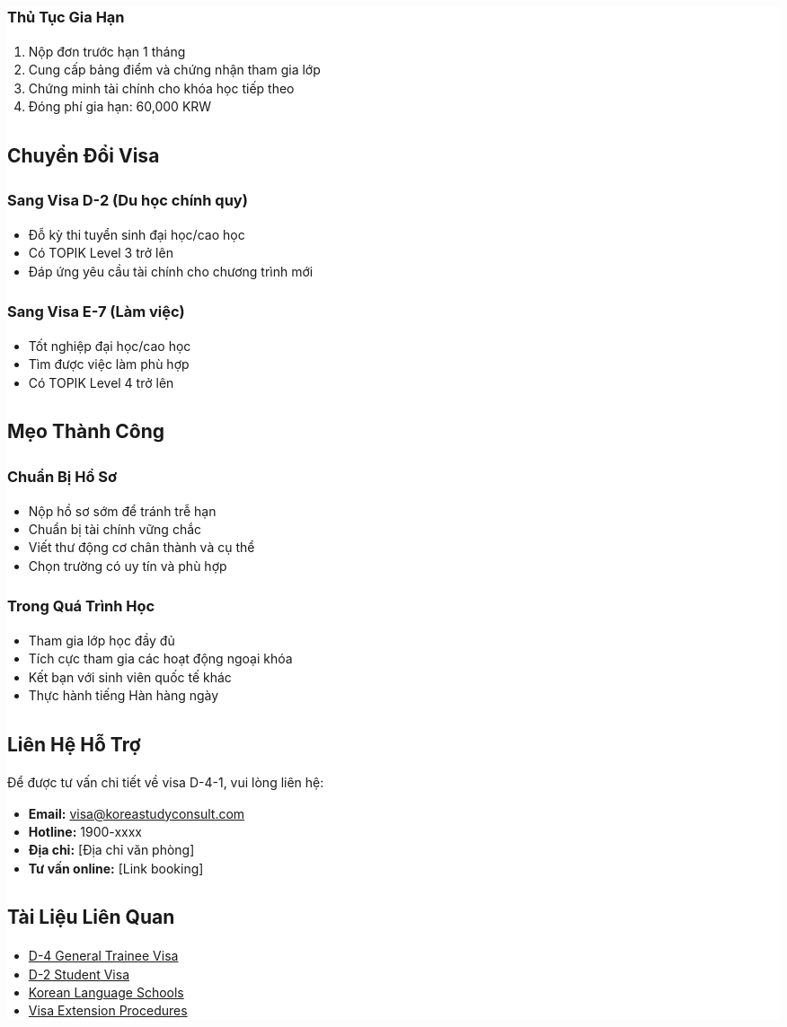 ### Thủ Tục Gia Hạn
1. Nộp đơn trước hạn 1 tháng
2. Cung cấp bảng điểm và chứng nhận tham gia lớp
3. Chứng minh tài chính cho khóa học tiếp theo
4. Đóng phí gia hạn: 60,000 KRW

## Chuyển Đổi Visa

### Sang Visa D-2 (Du học chính quy)
- Đỗ kỳ thi tuyển sinh đại học/cao học
- Có TOPIK Level 3 trở lên
- Đáp ứng yêu cầu tài chính cho chương trình mới

### Sang Visa E-7 (Làm việc)
- Tốt nghiệp đại học/cao học
- Tìm được việc làm phù hợp
- Có TOPIK Level 4 trở lên

## Mẹo Thành Công

### Chuẩn Bị Hồ Sơ
- Nộp hồ sơ sớm để tránh trễ hạn
- Chuẩn bị tài chính vững chắc
- Viết thư động cơ chân thành và cụ thể
- Chọn trường có uy tín và phù hợp

### Trong Quá Trình Học
- Tham gia lớp học đầy đủ
- Tích cực tham gia các hoạt động ngoại khóa
- Kết bạn với sinh viên quốc tế khác
- Thực hành tiếng Hàn hàng ngày

## Liên Hệ Hỗ Trợ
Để được tư vấn chi tiết về visa D-4-1, vui lòng liên hệ:
- **Email:** visa@koreastudyconsult.com
- **Hotline:** 1900-xxxx
- **Địa chỉ:** [Địa chỉ văn phòng]
- **Tư vấn online:** [Link booking]

## Tài Liệu Liên Quan
- [D-4 General Trainee Visa](D-4%20General%20Trainee%20Visa.md)
- [D-2 Student Visa](D-2%20Student%20Visa.md)
- [Korean Language Schools](../schools/Yonsei%20KLI.md)
- [Visa Extension Procedures](Visa%20Extension%20Procedures.md)